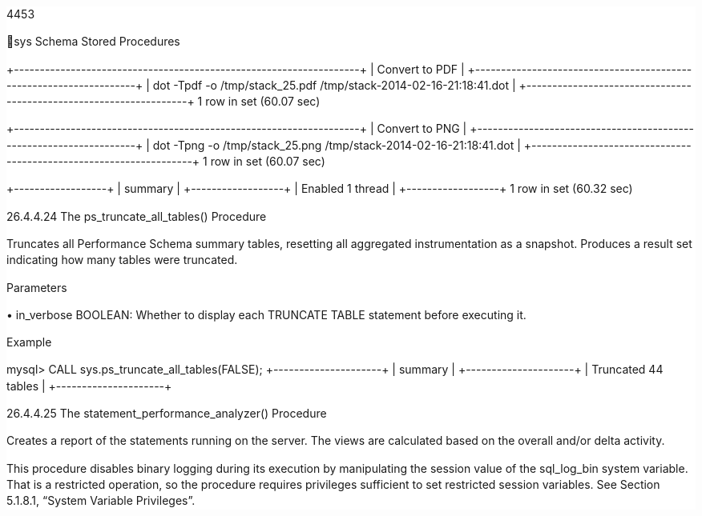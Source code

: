 4453

sys Schema Stored Procedures

+-------------------------------------------------------------------+
| Convert to PDF                                                    |
+-------------------------------------------------------------------+
| dot -Tpdf -o /tmp/stack_25.pdf /tmp/stack-2014-02-16-21:18:41.dot |
+-------------------------------------------------------------------+
1 row in set (60.07 sec)

+-------------------------------------------------------------------+
| Convert to PNG                                                    |
+-------------------------------------------------------------------+
| dot -Tpng -o /tmp/stack_25.png /tmp/stack-2014-02-16-21:18:41.dot |
+-------------------------------------------------------------------+
1 row in set (60.07 sec)

+------------------+
| summary          |
+------------------+
| Enabled 1 thread |
+------------------+
1 row in set (60.32 sec)

26.4.4.24 The ps_truncate_all_tables() Procedure

Truncates all Performance Schema summary tables, resetting all aggregated instrumentation as a
snapshot. Produces a result set indicating how many tables were truncated.

Parameters

• in_verbose BOOLEAN: Whether to display each TRUNCATE TABLE statement before executing it.

Example

mysql> CALL sys.ps_truncate_all_tables(FALSE);
+---------------------+
| summary             |
+---------------------+
| Truncated 44 tables |
+---------------------+

26.4.4.25 The statement_performance_analyzer() Procedure

Creates a report of the statements running on the server. The views are calculated based on the overall
and/or delta activity.

This procedure disables binary logging during its execution by manipulating the session value of the
sql_log_bin system variable. That is a restricted operation, so the procedure requires privileges
sufficient to set restricted session variables. See Section 5.1.8.1, “System Variable Privileges”.

